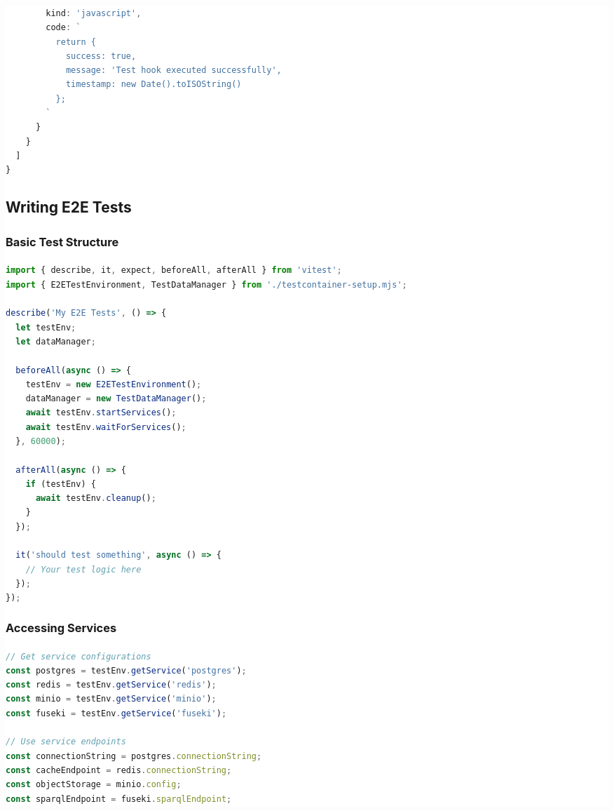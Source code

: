 ```javascript
        kind: 'javascript',
        code: `
          return {
            success: true,
            message: 'Test hook executed successfully',
            timestamp: new Date().toISOString()
          };
        `
      }
    }
  ]
}
```

## Writing E2E Tests

### Basic Test Structure
```javascript
import { describe, it, expect, beforeAll, afterAll } from 'vitest';
import { E2ETestEnvironment, TestDataManager } from './testcontainer-setup.mjs';

describe('My E2E Tests', () => {
  let testEnv;
  let dataManager;

  beforeAll(async () => {
    testEnv = new E2ETestEnvironment();
    dataManager = new TestDataManager();
    await testEnv.startServices();
    await testEnv.waitForServices();
  }, 60000);

  afterAll(async () => {
    if (testEnv) {
      await testEnv.cleanup();
    }
  });

  it('should test something', async () => {
    // Your test logic here
  });
});
```

### Accessing Services
```javascript
// Get service configurations
const postgres = testEnv.getService('postgres');
const redis = testEnv.getService('redis');
const minio = testEnv.getService('minio');
const fuseki = testEnv.getService('fuseki');

// Use service endpoints
const connectionString = postgres.connectionString;
const cacheEndpoint = redis.connectionString;
const objectStorage = minio.config;
const sparqlEndpoint = fuseki.sparqlEndpoint;
```
